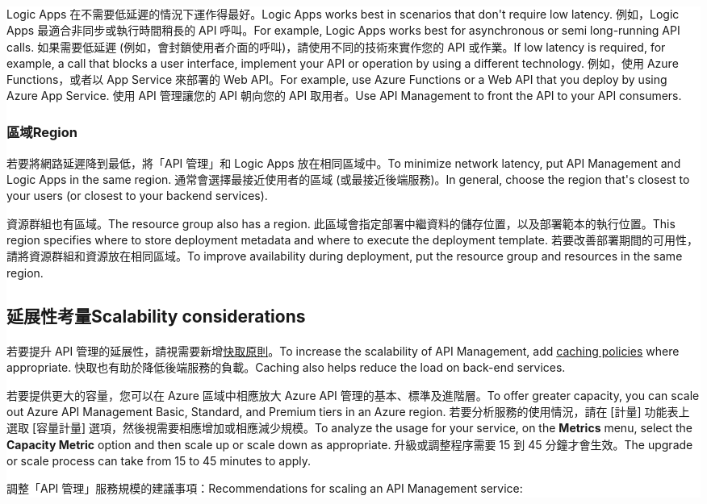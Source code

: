 <span data-ttu-id="5c5f5-158">Logic Apps 在不需要低延遲的情況下運作得最好。</span><span class="sxs-lookup"><span data-stu-id="5c5f5-158">Logic Apps works best in scenarios that don't require low latency.</span></span> <span data-ttu-id="5c5f5-159">例如，Logic Apps 最適合非同步或執行時間稍長的 API 呼叫。</span><span class="sxs-lookup"><span data-stu-id="5c5f5-159">For example, Logic Apps works best for asynchronous or semi long-running API calls.</span></span> <span data-ttu-id="5c5f5-160">如果需要低延遲 (例如，會封鎖使用者介面的呼叫)，請使用不同的技術來實作您的 API 或作業。</span><span class="sxs-lookup"><span data-stu-id="5c5f5-160">If low latency is required, for example, a call that blocks a user interface, implement your API or operation by using a different technology.</span></span> <span data-ttu-id="5c5f5-161">例如，使用 Azure Functions，或者以 App Service 來部署的 Web API。</span><span class="sxs-lookup"><span data-stu-id="5c5f5-161">For example, use Azure Functions or a Web API that you deploy by using Azure App Service.</span></span> <span data-ttu-id="5c5f5-162">使用 API 管理讓您的 API 朝向您的 API 取用者。</span><span class="sxs-lookup"><span data-stu-id="5c5f5-162">Use API Management to front the API to your API consumers.</span></span>

### <a name="region"></a><span data-ttu-id="5c5f5-163">區域</span><span class="sxs-lookup"><span data-stu-id="5c5f5-163">Region</span></span>

<span data-ttu-id="5c5f5-164">若要將網路延遲降到最低，將「API 管理」和 Logic Apps 放在相同區域中。</span><span class="sxs-lookup"><span data-stu-id="5c5f5-164">To minimize network latency, put API Management and Logic Apps in the same region.</span></span> <span data-ttu-id="5c5f5-165">通常會選擇最接近使用者的區域 (或最接近後端服務)。</span><span class="sxs-lookup"><span data-stu-id="5c5f5-165">In general, choose the region that's closest to your users (or closest to your backend services).</span></span>

<span data-ttu-id="5c5f5-166">資源群組也有區域。</span><span class="sxs-lookup"><span data-stu-id="5c5f5-166">The resource group also has a region.</span></span> <span data-ttu-id="5c5f5-167">此區域會指定部署中繼資料的儲存位置，以及部署範本的執行位置。</span><span class="sxs-lookup"><span data-stu-id="5c5f5-167">This region specifies where to store deployment metadata and where to execute the deployment template.</span></span> <span data-ttu-id="5c5f5-168">若要改善部署期間的可用性，請將資源群組和資源放在相同區域。</span><span class="sxs-lookup"><span data-stu-id="5c5f5-168">To improve availability during deployment, put the resource group and resources in the same region.</span></span>

## <a name="scalability-considerations"></a><span data-ttu-id="5c5f5-169">延展性考量</span><span class="sxs-lookup"><span data-stu-id="5c5f5-169">Scalability considerations</span></span>

<span data-ttu-id="5c5f5-170">若要提升 API 管理的延展性，請視需要新增[快取原則][apim-caching]。</span><span class="sxs-lookup"><span data-stu-id="5c5f5-170">To increase the scalability of API Management, add [caching policies][apim-caching] where appropriate.</span></span> <span data-ttu-id="5c5f5-171">快取也有助於降低後端服務的負載。</span><span class="sxs-lookup"><span data-stu-id="5c5f5-171">Caching also helps reduce the load on back-end services.</span></span>

<span data-ttu-id="5c5f5-172">若要提供更大的容量，您可以在 Azure 區域中相應放大 Azure API 管理的基本、標準及進階層。</span><span class="sxs-lookup"><span data-stu-id="5c5f5-172">To offer greater capacity, you can scale out Azure API Management Basic, Standard, and Premium tiers in an Azure region.</span></span> <span data-ttu-id="5c5f5-173">若要分析服務的使用情況，請在 [計量] 功能表上選取 [容量計量] 選項，然後視需要相應增加或相應減少規模。</span><span class="sxs-lookup"><span data-stu-id="5c5f5-173">To analyze the usage for your service, on the **Metrics** menu, select the **Capacity Metric** option and then scale up or scale down as appropriate.</span></span> <span data-ttu-id="5c5f5-174">升級或調整程序需要 15 到 45 分鐘才會生效。</span><span class="sxs-lookup"><span data-stu-id="5c5f5-174">The upgrade or scale process can take from 15 to 45 minutes to apply.</span></span>

<span data-ttu-id="5c5f5-175">調整「API 管理」服務規模的建議事項：</span><span class="sxs-lookup"><span data-stu-id="5c5f5-175">Recommendations for scaling an API Management service:</span></span>


[aad]: /azure/active-directory
[apim]: /azure/api-management
[apim-autoscale]: /azure/api-management/api-management-howto-autoscale
[apim-backup]: /azure/api-management/api-management-howto-disaster-recovery-backup-restore
[apim-caching]: /azure/api-management/api-management-howto-cache
[apim-capacity]: /azure/api-management/api-management-capacity
[apim-dev-portal]: /azure/api-management/api-management-key-concepts#a-namedeveloper-portal-a-developer-portal
[apim-domain]: /azure/api-management/configure-custom-domain
[apim-jwt]: /azure/api-management/policies/authorize-request-based-on-jwt-claims
[apim-logic-app]: /azure/api-management/import-logic-app-as-api
[apim-monitor]: /azure/api-management/api-management-howto-use-azure-monitor
[apim-oauth]: /azure/api-management/api-management-howto-protect-backend-with-aad
[apim-openapi]: /azure/api-management/import-api-from-oas
[apim-pbi]: http://aka.ms/apimpbi
[apim-pricing]: https://azure.microsoft.com/pricing/details/api-management/
[apim-properties]: /azure/api-management/api-management-howto-properties
[apim-sla]: https://azure.microsoft.com/support/legal/sla/api-management/
[apim-soap]: /azure/api-management/import-soap-api
[apim-versions]: /azure/api-management/api-management-get-started-publish-versions
[arm]: /azure/azure-resource-manager/resource-group-authoring-templates
[dns]: /azure/dns/
[integration-services]: https://azure.microsoft.com/product-categories/integration/
[logic-apps]: /azure/logic-apps/logic-apps-overview
[logic-apps-connectors]: /azure/connectors/apis-list
[logic-apps-log-analytics]: /azure/logic-apps/logic-apps-monitor-your-logic-apps-oms
[logic-apps-monitor]: /azure/logic-apps/logic-apps-monitor-your-logic-apps
[logic-apps-restrict-ip]: /azure/logic-apps/logic-apps-securing-a-logic-app#restrict-incoming-ip-addresses
[logic-apps-secure]: /azure/logic-apps/logic-apps-securing-a-logic-app#secure-parameters-and-inputs-within-a-workflow
[logic-apps-sla]: https://azure.microsoft.com/support/legal/sla/logic-apps
[monitor]: /azure/azure-monitor/overview
[rbac]: /azure/role-based-access-control/overview
[rto]: ../../resiliency/index.md#rto-and-rpo